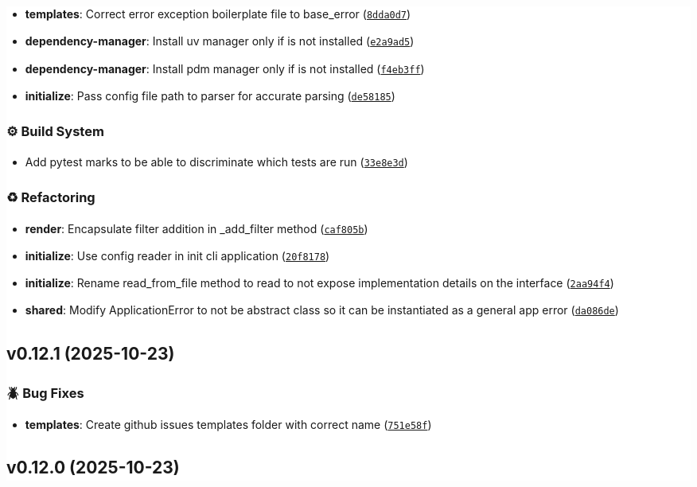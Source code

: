 - **templates**: Correct error exception boilerplate file to base_error
  ([`8dda0d7`](https://github.com/dimanu-py/instant-python/commit/8dda0d7ae296c42d9eed496920785e6f5b608779))

- **dependency-manager**: Install uv manager only if is not installed
  ([`e2a9ad5`](https://github.com/dimanu-py/instant-python/commit/e2a9ad5fdede2da1bb94e2bf7c75c74f04be9a23))

- **dependency-manager**: Install pdm manager only if is not installed
  ([`f4eb3ff`](https://github.com/dimanu-py/instant-python/commit/f4eb3fffbfe5c067f1997ddb7eb70dcddde43de4))

- **initialize**: Pass config file path to parser for accurate parsing
  ([`de58185`](https://github.com/dimanu-py/instant-python/commit/de58185ab722863a92627adf6b065c796e1860d5))

### ⚙️ Build System

- Add pytest marks to be able to discriminate which tests are run
  ([`33e8e3d`](https://github.com/dimanu-py/instant-python/commit/33e8e3df683483a3745583cc03cd9a877c33f937))

### ♻️ Refactoring

- **render**: Encapsulate filter addition in _add_filter method
  ([`caf805b`](https://github.com/dimanu-py/instant-python/commit/caf805b1f9c38782e011d237cc131798c6c9b565))

- **initialize**: Use config reader in init cli application
  ([`20f8178`](https://github.com/dimanu-py/instant-python/commit/20f8178f398b5db6b8cb7f48f12fc1a4143fe1b8))

- **initialize**: Rename read_from_file method to read to not expose implementation details on the
  interface
  ([`2aa94f4`](https://github.com/dimanu-py/instant-python/commit/2aa94f44835122421eaa8af3303c76addf30b1b0))

- **shared**: Modify ApplicationError to not be abstract class so it can be instantiated as a
  general app error
  ([`da086de`](https://github.com/dimanu-py/instant-python/commit/da086def1d643fed11b3ee7005435b6d45bea40c))


## v0.12.1 (2025-10-23)

### 🪲 Bug Fixes

- **templates**: Create github issues templates folder with correct name
  ([`751e58f`](https://github.com/dimanu-py/instant-python/commit/751e58fa2ffd637e7984e4c2040616deb300f2f8))


## v0.12.0 (2025-10-23)
